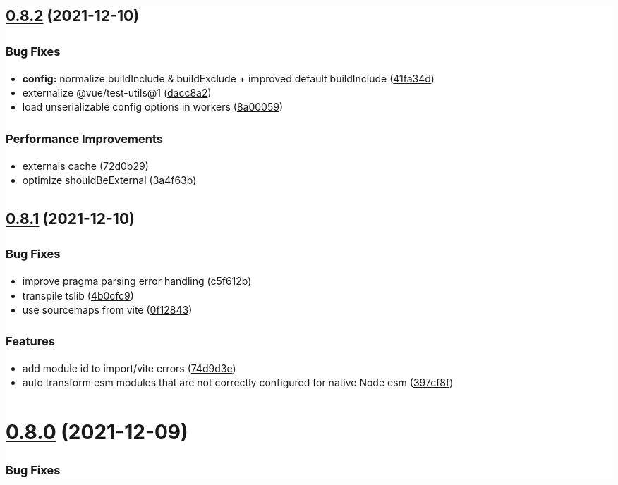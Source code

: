 

## [0.8.2](https://github.com/Akryum/peeky/compare/v0.8.1...v0.8.2) (2021-12-10)


### Bug Fixes

* **config:** normalize buildInclude & buildExclude + improved default buildInclude ([41fa34d](https://github.com/Akryum/peeky/commit/41fa34de04f997979eef3bd3487f7b779813ca8e))
* externalize @vue/test-utils@1 ([dacc8a2](https://github.com/Akryum/peeky/commit/dacc8a2f793d68be9e84102f08ac08e615e941d5))
* load unserializable config options in workers ([8a00059](https://github.com/Akryum/peeky/commit/8a00059353b66951753feeacdd93f2fda6cd5e12))


### Performance Improvements

* externals cache ([72d0b29](https://github.com/Akryum/peeky/commit/72d0b2989ca86691f1a8521ebd4ef6f2da7792d0))
* optimize shouldBeExternal ([3a4f63b](https://github.com/Akryum/peeky/commit/3a4f63be161803aa736f44d1492e78e2f21ce9ed))



## [0.8.1](https://github.com/Akryum/peeky/compare/v0.8.0...v0.8.1) (2021-12-10)


### Bug Fixes

* improve pragma parsing error handling ([c5f612b](https://github.com/Akryum/peeky/commit/c5f612b0d6814c3a548397d81038532195da5601))
* transpile tslib ([4b0cfc9](https://github.com/Akryum/peeky/commit/4b0cfc900739be72c21c89e9567aab63852122c7))
* use sourcemaps from vite ([0f12843](https://github.com/Akryum/peeky/commit/0f128434be644c846b677aaa25243011669e0bc9))


### Features

* add module id to import/vite errors ([74d9d3e](https://github.com/Akryum/peeky/commit/74d9d3e5b28a7dc75a9567600cfc95392db7fec6))
* auto transform esm modules that are not correctly configured for native Node esm ([397cf8f](https://github.com/Akryum/peeky/commit/397cf8f4e7dd54fc0303a2a577d07fb01ea27226))



# [0.8.0](https://github.com/Akryum/peeky/compare/v0.7.3...v0.8.0) (2021-12-09)


### Bug Fixes
